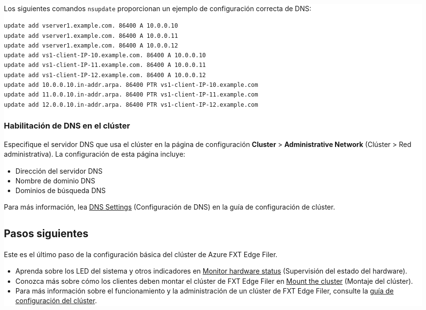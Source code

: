 Los siguientes comandos ``nsupdate`` proporcionan un ejemplo de configuración correcta de DNS:

```
update add vserver1.example.com. 86400 A 10.0.0.10
update add vserver1.example.com. 86400 A 10.0.0.11
update add vserver1.example.com. 86400 A 10.0.0.12
update add vs1-client-IP-10.example.com. 86400 A 10.0.0.10
update add vs1-client-IP-11.example.com. 86400 A 10.0.0.11
update add vs1-client-IP-12.example.com. 86400 A 10.0.0.12
update add 10.0.0.10.in-addr.arpa. 86400 PTR vs1-client-IP-10.example.com
update add 11.0.0.10.in-addr.arpa. 86400 PTR vs1-client-IP-11.example.com
update add 12.0.0.10.in-addr.arpa. 86400 PTR vs1-client-IP-12.example.com
```

### <a name="enable-dns-in-the-cluster"></a>Habilitación de DNS en el clúster

Especifique el servidor DNS que usa el clúster en la página de configuración **Cluster** > **Administrative Network** (Clúster > Red administrativa). La configuración de esta página incluye:

* Dirección del servidor DNS
* Nombre de dominio DNS
* Dominios de búsqueda DNS

Para más información, lea [DNS Settings](<https://azure.github.io/Avere/legacy/ops_guide/4_7/html/gui_admin_network.html#gui-dns>) (Configuración de DNS) en la guía de configuración de clúster.

## <a name="next-steps"></a>Pasos siguientes

Este es el último paso de la configuración básica del clúster de Azure FXT Edge Filer.

* Aprenda sobre los LED del sistema y otros indicadores en [Monitor hardware status](fxt-monitor.md) (Supervisión del estado del hardware).
* Conozca más sobre cómo los clientes deben montar el clúster de FXT Edge Filer en [Mount the cluster](fxt-mount-clients.md) (Montaje del clúster).
* Para más información sobre el funcionamiento y la administración de un clúster de FXT Edge Filer, consulte la [guía de configuración del clúster](https://azure.github.io/Avere/legacy/ops_guide/4_7/html/ops_conf_index.html).
